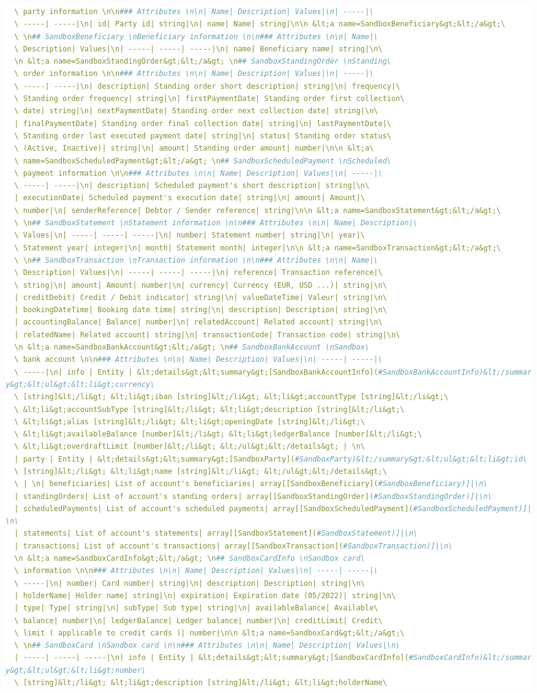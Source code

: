 ```yaml
  \ party information \n\n### Attributes \n\n| Name| Description| Values|\n| -----|\
  \ -----| -----|\n| id| Party id| string|\n| name| Name| string|\n\n &lt;a name=SandboxBeneficiary&gt;&lt;/a&gt;\
  \ \n## SandboxBeneficiary \nBeneficiary information \n\n### Attributes \n\n| Name|\
  \ Description| Values|\n| -----| -----| -----|\n| name| Beneficiary name| string|\n\
  \n &lt;a name=SandboxStandingOrder&gt;&lt;/a&gt; \n## SandboxStandingOrder \nStanding\
  \ order information \n\n### Attributes \n\n| Name| Description| Values|\n| -----|\
  \ -----| -----|\n| description| Standing order short description| string|\n| frequency|\
  \ Standing order frequency| string|\n| firstPaymentDate| Standing order first collection\
  \ date| string|\n| nextPaymentDate| Standing order next collection date| string|\n\
  | finalPaymentDate| Standing order final collection date| string|\n| lastPaymentDate|\
  \ Standing order last executed payment date| string|\n| status| Standing order status\
  \ (Active, Inactive)| string|\n| amount| Standing order amount| number|\n\n &lt;a\
  \ name=SandboxScheduledPayment&gt;&lt;/a&gt; \n## SandboxScheduledPayment \nScheduled\
  \ payment information \n\n### Attributes \n\n| Name| Description| Values|\n| -----|\
  \ -----| -----|\n| description| Scheduled payment's short description| string|\n\
  | executionDate| Scheduled payment's execution date| string|\n| amount| Amount|\
  \ number|\n| senderReference| Debtor / Sender reference| string|\n\n &lt;a name=SandboxStatement&gt;&lt;/a&gt;\
  \ \n## SandboxStatement \nStatement information \n\n### Attributes \n\n| Name| Description|\
  \ Values|\n| -----| -----| -----|\n| number| Statement number| string|\n| year|\
  \ Statement year| integer|\n| month| Statement month| integer|\n\n &lt;a name=SandboxTransaction&gt;&lt;/a&gt;\
  \ \n## SandboxTransaction \nTransaction information \n\n### Attributes \n\n| Name|\
  \ Description| Values|\n| -----| -----| -----|\n| reference| Transaction reference|\
  \ string|\n| amount| Amount| number|\n| currency| Currency (EUR, USD ...)| string|\n\
  | creditDebit| Credit / Debit indicator| string|\n| valueDateTime| Valeur| string|\n\
  | bookingDateTime| Booking date time| string|\n| description| Description| string|\n\
  | accountingBalance| Balance| number|\n| relatedAccount| Related account| string|\n\
  | relatedName| Related account| string|\n| transactionCode| Transaction code| string|\n\
  \n &lt;a name=SandboxBankAccount&gt;&lt;/a&gt; \n## SandboxBankAccount \nSandbox\
  \ bank account \n\n### Attributes \n\n| Name| Description| Values|\n| -----| -----|\
  \ -----|\n| info | Entity | &lt;details&gt;&lt;summary&gt;[SandboxBankAccountInfo](#SandboxBankAccountInfo)&lt;/summary&gt;&lt;ul&gt;&lt;li&gt;currency\
  \ [string]&lt;/li&gt; &lt;li&gt;iban [string]&lt;/li&gt; &lt;li&gt;accountType [string]&lt;/li&gt;\
  \ &lt;li&gt;accountSubType [string]&lt;/li&gt; &lt;li&gt;description [string]&lt;/li&gt;\
  \ &lt;li&gt;alias [string]&lt;/li&gt; &lt;li&gt;openingDate [string]&lt;/li&gt;\
  \ &lt;li&gt;availableBalance [number]&lt;/li&gt; &lt;li&gt;ledgerBalance [number]&lt;/li&gt;\
  \ &lt;li&gt;overdraftLimit [number]&lt;/li&gt; &lt;/ul&gt;&lt;/details&gt; | \n\
  | party | Entity | &lt;details&gt;&lt;summary&gt;[SandboxParty](#SandboxParty)&lt;/summary&gt;&lt;ul&gt;&lt;li&gt;id\
  \ [string]&lt;/li&gt; &lt;li&gt;name [string]&lt;/li&gt; &lt;/ul&gt;&lt;/details&gt;\
  \ | \n| beneficiaries| List of account's beneficiaries| array[[SandboxBeneficiary](#SandboxBeneficiary)]|\n\
  | standingOrders| List of account's standing orders| array[[SandboxStandingOrder](#SandboxStandingOrder)]|\n\
  | scheduledPayments| List of account's scheduled payments| array[[SandboxScheduledPayment](#SandboxScheduledPayment)]|\n\
  | statements| List of account's statements| array[[SandboxStatement](#SandboxStatement)]|\n\
  | transactions| List of account's transactions| array[[SandboxTransaction](#SandboxTransaction)]|\n\
  \n &lt;a name=SandboxCardInfo&gt;&lt;/a&gt; \n## SandboxCardInfo \nSandbox card\
  \ information \n\n### Attributes \n\n| Name| Description| Values|\n| -----| -----|\
  \ -----|\n| number| Card number| string|\n| description| Description| string|\n\
  | holderName| Holder name| string|\n| expiration| Expiration date (05/2022)| string|\n\
  | type| Type| string|\n| subType| Sub type| string|\n| availableBalance| Available\
  \ balance| number|\n| ledgerBalance| Ledger balance| number|\n| creditLimit| Credit\
  \ limit ( applicable to credit cards )| number|\n\n &lt;a name=SandboxCard&gt;&lt;/a&gt;\
  \ \n## SandboxCard \nSandbox card \n\n### Attributes \n\n| Name| Description| Values|\n\
  | -----| -----| -----|\n| info | Entity | &lt;details&gt;&lt;summary&gt;[SandboxCardInfo](#SandboxCardInfo)&lt;/summary&gt;&lt;ul&gt;&lt;li&gt;number\
  \ [string]&lt;/li&gt; &lt;li&gt;description [string]&lt;/li&gt; &lt;li&gt;holderName\
```